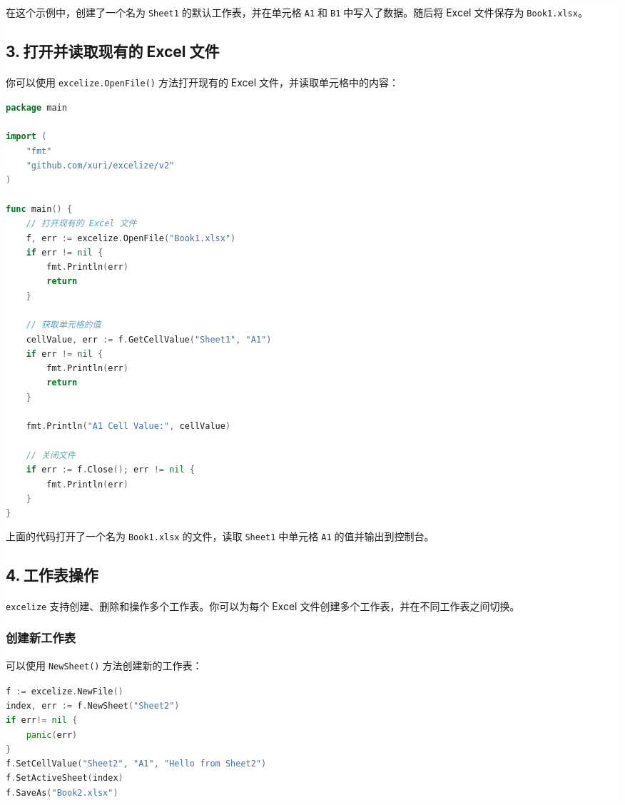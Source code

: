 在这个示例中，创建了一个名为 `Sheet1` 的默认工作表，并在单元格 `A1` 和 `B1` 中写入了数据。随后将 Excel 文件保存为 `Book1.xlsx`。

## 3. 打开并读取现有的 Excel 文件

你可以使用 `excelize.OpenFile()` 方法打开现有的 Excel 文件，并读取单元格中的内容：

```go
package main

import (
    "fmt"
    "github.com/xuri/excelize/v2"
)

func main() {
    // 打开现有的 Excel 文件
    f, err := excelize.OpenFile("Book1.xlsx")
    if err != nil {
        fmt.Println(err)
        return
    }

    // 获取单元格的值
    cellValue, err := f.GetCellValue("Sheet1", "A1")
    if err != nil {
        fmt.Println(err)
        return
    }

    fmt.Println("A1 Cell Value:", cellValue)

    // 关闭文件
    if err := f.Close(); err != nil {
        fmt.Println(err)
    }
}
```

上面的代码打开了一个名为 `Book1.xlsx` 的文件，读取 `Sheet1` 中单元格 `A1` 的值并输出到控制台。

## 4. 工作表操作

`excelize` 支持创建、删除和操作多个工作表。你可以为每个 Excel 文件创建多个工作表，并在不同工作表之间切换。

### 创建新工作表

可以使用 `NewSheet()` 方法创建新的工作表：

```go
f := excelize.NewFile()
index, err := f.NewSheet("Sheet2")
if err!= nil {
	panic(err)
}
f.SetCellValue("Sheet2", "A1", "Hello from Sheet2")
f.SetActiveSheet(index)
f.SaveAs("Book2.xlsx")
```
